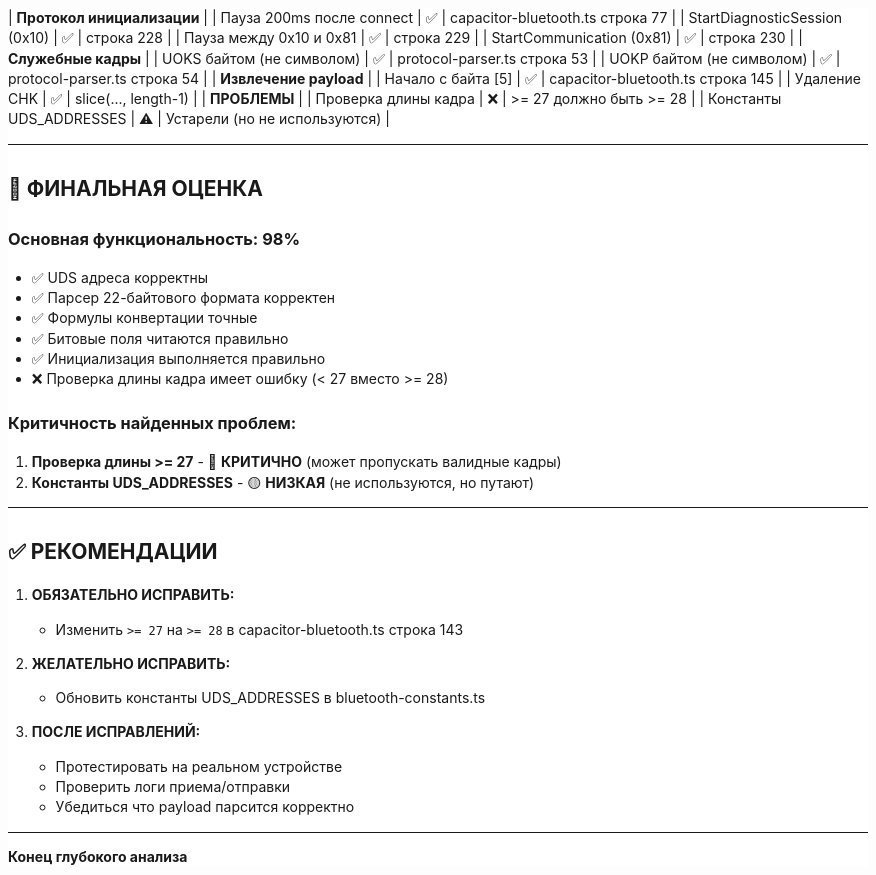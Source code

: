 | **Протокол инициализации** |
| Пауза 200ms после connect | ✅ | capacitor-bluetooth.ts строка 77 |
| StartDiagnosticSession (0x10) | ✅ | строка 228 |
| Пауза между 0x10 и 0x81 | ✅ | строка 229 |
| StartCommunication (0x81) | ✅ | строка 230 |
| **Служебные кадры** |
| UOKS байтом (не символом) | ✅ | protocol-parser.ts строка 53 |
| UOKP байтом (не символом) | ✅ | protocol-parser.ts строка 54 |
| **Извлечение payload** |
| Начало с байта [5] | ✅ | capacitor-bluetooth.ts строка 145 |
| Удаление CHK | ✅ | slice(..., length-1) |
| **ПРОБЛЕМЫ** |
| Проверка длины кадра | ❌ | >= 27 должно быть >= 28 |
| Константы UDS_ADDRESSES | ⚠️ | Устарели (но не используются) |

---

## 🎯 ФИНАЛЬНАЯ ОЦЕНКА

### Основная функциональность: 98%
- ✅ UDS адреса корректны
- ✅ Парсер 22-байтового формата корректен
- ✅ Формулы конвертации точные
- ✅ Битовые поля читаются правильно
- ✅ Инициализация выполняется правильно
- ❌ Проверка длины кадра имеет ошибку (< 27 вместо >= 28)

### Критичность найденных проблем:
1. **Проверка длины >= 27** - 🔴 **КРИТИЧНО** (может пропускать валидные кадры)
2. **Константы UDS_ADDRESSES** - 🟡 **НИЗКАЯ** (не используются, но путают)

---

## ✅ РЕКОМЕНДАЦИИ

1. **ОБЯЗАТЕЛЬНО ИСПРАВИТЬ:**
   - Изменить `>= 27` на `>= 28` в capacitor-bluetooth.ts строка 143

2. **ЖЕЛАТЕЛЬНО ИСПРАВИТЬ:**
   - Обновить константы UDS_ADDRESSES в bluetooth-constants.ts

3. **ПОСЛЕ ИСПРАВЛЕНИЙ:**
   - Протестировать на реальном устройстве
   - Проверить логи приема/отправки
   - Убедиться что payload парсится корректно

---

**Конец глубокого анализа**

